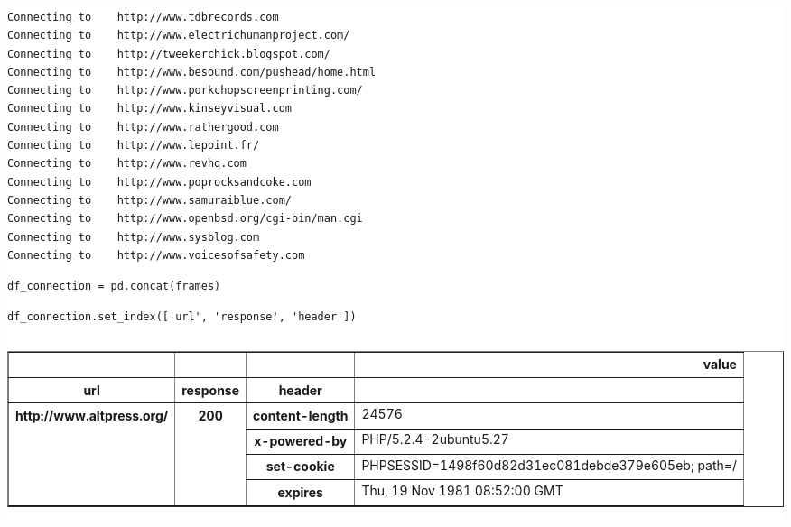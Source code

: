     Connecting to	 http://www.tdbrecords.com
    Connecting to	 http://www.electrichumanproject.com/
    Connecting to	 http://tweekerchick.blogspot.com/
    Connecting to	 http://www.besound.com/pushead/home.html
    Connecting to	 http://www.porkchopscreenprinting.com/
    Connecting to	 http://www.kinseyvisual.com
    Connecting to	 http://www.rathergood.com
    Connecting to	 http://www.lepoint.fr/
    Connecting to	 http://www.revhq.com
    Connecting to	 http://www.poprocksandcoke.com
    Connecting to	 http://www.samuraiblue.com/
    Connecting to	 http://www.openbsd.org/cgi-bin/man.cgi
    Connecting to	 http://www.sysblog.com
    Connecting to	 http://www.voicesofsafety.com



```
df_connection = pd.concat(frames)
```


```
df_connection.set_index(['url', 'response', 'header'])
```




<div style="max-height:1000px;max-width:1500px;overflow:auto;">
<table border="1" class="dataframe">
  <thead>
    <tr style="text-align: right;">
      <th></th>
      <th></th>
      <th></th>
      <th>value</th>
    </tr>
    <tr>
      <th>url</th>
      <th>response</th>
      <th>header</th>
      <th></th>
    </tr>
  </thead>
  <tbody>
    <tr>
      <th rowspan="13" valign="top">http://www.altpress.org/</th>
      <th rowspan="13" valign="top">200</th>
      <th>content-length</th>
      <td>                                                                                               24576</td>
    </tr>
    <tr>
      <th>x-powered-by</th>
      <td>                                                                               PHP/5.2.4-2ubuntu5.27</td>
    </tr>
    <tr>
      <th>set-cookie</th>
      <td>                                                  PHPSESSID=1498f60d82d31ec081debde379e605eb; path=/</td>
    </tr>
    <tr>
      <th>expires</th>
      <td>                                                                       Thu, 19 Nov 1981 08:52:00 GMT</td>
    </tr>